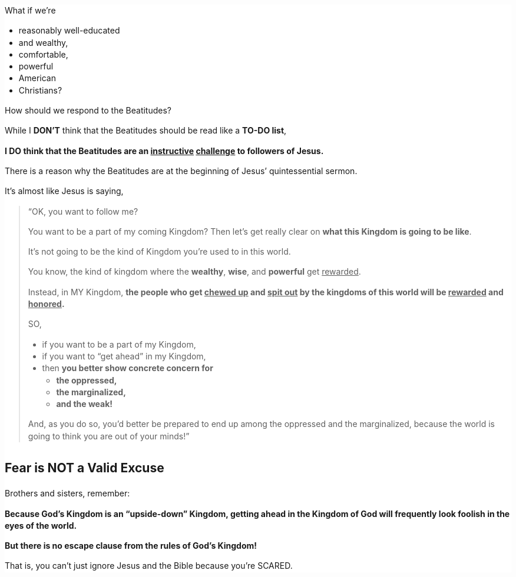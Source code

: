 What if we’re

- reasonably well-educated
- and wealthy,
- comfortable,
- powerful
- American
- Christians?

How should we respond to the Beatitudes?

While I **DON’T** think that the Beatitudes should be read like a **TO-DO list**,

**I DO think that the Beatitudes are an <u>instructive</u> <u>challenge</u> to followers of Jesus.**

There is a reason why the Beatitudes are at the beginning of Jesus’ quintessential sermon.

It’s almost like Jesus is saying,

> “OK, you want to follow me?
> 
> You want to be a part of my coming Kingdom? Then let’s get really clear on **what this Kingdom is going to be like**.
> 
> It’s not going to be the kind of Kingdom you’re used to in this world.
> 
> You know, the kind of kingdom where the **wealthy**, **wise**, and **powerful** get <u>rewarded</u>.
> 
> Instead, in MY Kingdom, **the people who get <u>chewed up</u> and <u>spit out</u> by the kingdoms of this world will be <u>rewarded</u> and <u>honored</u>.**
> 
> SO,
> 
> - if you want to be a part of my Kingdom,
> - if you want to “get ahead” in my Kingdom,
> - then **you better show concrete concern for** 
>     - **the oppressed,**
>     - **the marginalized,**
>     - **and the weak!**
> 
> And, as you do so, you’d better be prepared to end up among the oppressed and the marginalized, because the world is going to think you are out of your minds!”

## Fear is NOT a Valid Excuse

Brothers and sisters, remember:

**Because God’s Kingdom is an “upside-down” Kingdom, getting ahead in the Kingdom of God will frequently look foolish in the eyes of the world.**

**But there is no escape clause from the rules of God’s Kingdom!**

That is, you can’t just ignore Jesus and the Bible because you’re SCARED.
